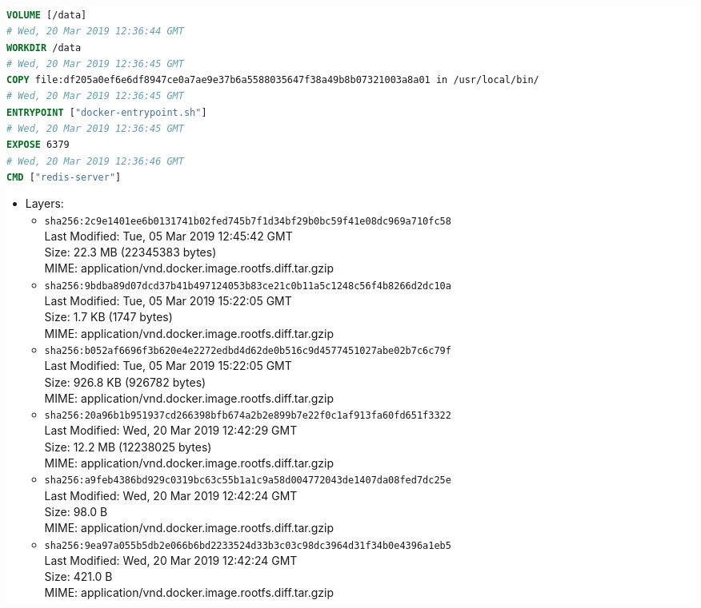 ```dockerfile
VOLUME [/data]
# Wed, 20 Mar 2019 12:36:44 GMT
WORKDIR /data
# Wed, 20 Mar 2019 12:36:45 GMT
COPY file:df205a0ef6e6df8947ce0a7ae9e37b6a5588035647f38a49b8b07321003a8a01 in /usr/local/bin/ 
# Wed, 20 Mar 2019 12:36:45 GMT
ENTRYPOINT ["docker-entrypoint.sh"]
# Wed, 20 Mar 2019 12:36:45 GMT
EXPOSE 6379
# Wed, 20 Mar 2019 12:36:46 GMT
CMD ["redis-server"]
```

-	Layers:
	-	`sha256:2c9e1401ee6b0131741b02fed745b7f1d34bf29b0bc59f41e08dc969a710fc58`  
		Last Modified: Tue, 05 Mar 2019 12:45:42 GMT  
		Size: 22.3 MB (22345383 bytes)  
		MIME: application/vnd.docker.image.rootfs.diff.tar.gzip
	-	`sha256:9bdba89d07dcd37b41b497124053b83ce21c0b11a5c1248c56f4b8266d2dc10a`  
		Last Modified: Tue, 05 Mar 2019 15:22:05 GMT  
		Size: 1.7 KB (1747 bytes)  
		MIME: application/vnd.docker.image.rootfs.diff.tar.gzip
	-	`sha256:b052af6696f3b620e4e2272edbd4d62de0b516c9d4577451027abe02b7c6c79f`  
		Last Modified: Tue, 05 Mar 2019 15:22:05 GMT  
		Size: 926.8 KB (926782 bytes)  
		MIME: application/vnd.docker.image.rootfs.diff.tar.gzip
	-	`sha256:20a96b1b951937cd266398bfb674a2b2e899b7e22f0c1af913fa60fd651f3322`  
		Last Modified: Wed, 20 Mar 2019 12:42:29 GMT  
		Size: 12.2 MB (12238025 bytes)  
		MIME: application/vnd.docker.image.rootfs.diff.tar.gzip
	-	`sha256:a9feb4386bd929c0319bc63c55b1a1c9a58d004772043de1407da08fed7dc25e`  
		Last Modified: Wed, 20 Mar 2019 12:42:24 GMT  
		Size: 98.0 B  
		MIME: application/vnd.docker.image.rootfs.diff.tar.gzip
	-	`sha256:9ea97a055b5db2e066b6bd2233524d33b3c03c98dc3964d31f34b0e4396a1eb5`  
		Last Modified: Wed, 20 Mar 2019 12:42:24 GMT  
		Size: 421.0 B  
		MIME: application/vnd.docker.image.rootfs.diff.tar.gzip
